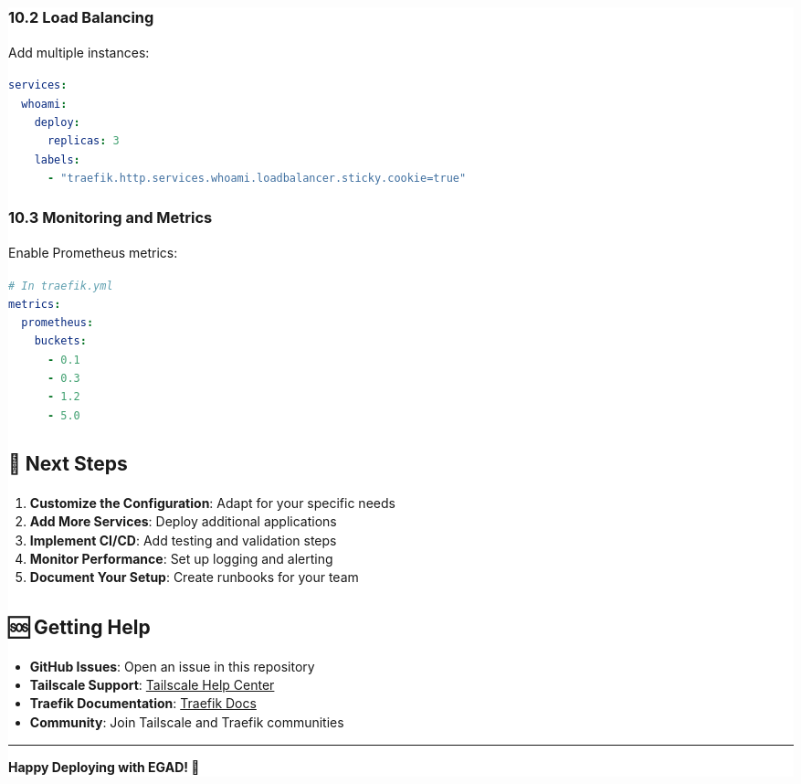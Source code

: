 ### 10.2 Load Balancing

Add multiple instances:

```yaml
services:
  whoami:
    deploy:
      replicas: 3
    labels:
      - "traefik.http.services.whoami.loadbalancer.sticky.cookie=true"
```

### 10.3 Monitoring and Metrics

Enable Prometheus metrics:

```yaml
# In traefik.yml
metrics:
  prometheus:
    buckets:
      - 0.1
      - 0.3
      - 1.2
      - 5.0
```

## 🎯 Next Steps

1. **Customize the Configuration**: Adapt for your specific needs
2. **Add More Services**: Deploy additional applications
3. **Implement CI/CD**: Add testing and validation steps
4. **Monitor Performance**: Set up logging and alerting
5. **Document Your Setup**: Create runbooks for your team

## 🆘 Getting Help

- **GitHub Issues**: Open an issue in this repository
- **Tailscale Support**: [Tailscale Help Center](https://tailscale.com/help/)
- **Traefik Documentation**: [Traefik Docs](https://doc.traefik.io/traefik/)
- **Community**: Join Tailscale and Traefik communities

---

**Happy Deploying with EGAD! 🚀**
